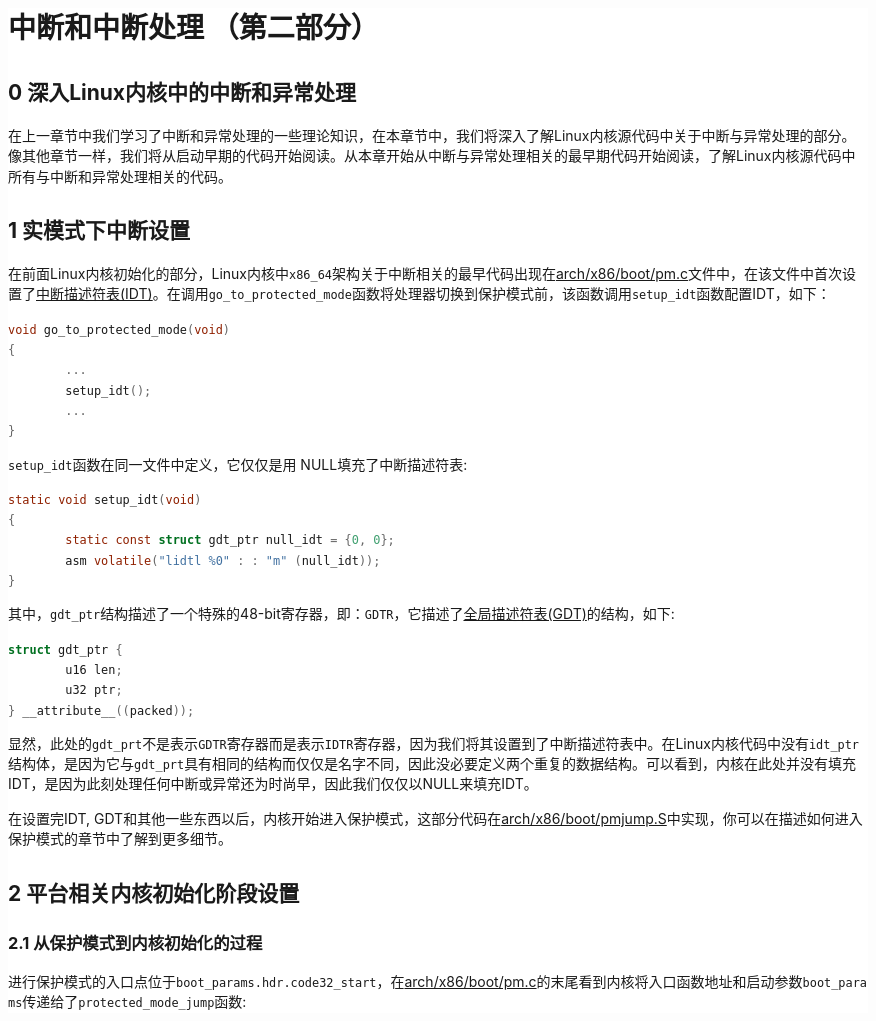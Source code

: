 # 中断和中断处理 （第二部分）

## 0 深入Linux内核中的中断和异常处理

在上一章节中我们学习了中断和异常处理的一些理论知识，在本章节中，我们将深入了解Linux内核源代码中关于中断与异常处理的部分。像其他章节一样，我们将从启动早期的代码开始阅读。从本章开始从中断与异常处理相关的最早期代码开始阅读，了解Linux内核源代码中所有与中断和异常处理相关的代码。

## 1 实模式下中断设置

在前面Linux内核初始化的部分，Linux内核中`x86_64`架构关于中断相关的最早代码出现在[arch/x86/boot/pm.c](https://github.com/torvalds/linux/blob/v5.4/arch/x86/boot/pm.c#L93)文件中，在该文件中首次设置了[中断描述符表(IDT)](https://en.wikipedia.org/wiki/Interrupt_descriptor_table)。在调用`go_to_protected_mode`函数将处理器切换到保护模式前，该函数调用`setup_idt`函数配置IDT，如下：

```C
void go_to_protected_mode(void)
{
        ...
        setup_idt();
        ...
}
```

`setup_idt`函数在同一文件中定义，它仅仅是用 NULL填充了中断描述符表:

```C
static void setup_idt(void)
{
        static const struct gdt_ptr null_idt = {0, 0};
        asm volatile("lidtl %0" : : "m" (null_idt));
}
```

其中，`gdt_ptr`结构描述了一个特殊的48-bit寄存器，即：`GDTR`，它描述了[全局描述符表(GDT)](https://en.wikipedia.org/wiki/Global_Descriptor_Table)的结构，如下:

```C
struct gdt_ptr {
        u16 len;
        u32 ptr;
} __attribute__((packed));
```

显然，此处的`gdt_prt`不是表示`GDTR`寄存器而是表示`IDTR`寄存器，因为我们将其设置到了中断描述符表中。在Linux内核代码中没有`idt_ptr`结构体，是因为它与`gdt_prt`具有相同的结构而仅仅是名字不同，因此没必要定义两个重复的数据结构。可以看到，内核在此处并没有填充IDT，是因为此刻处理任何中断或异常还为时尚早，因此我们仅仅以NULL来填充IDT。

在设置完IDT, GDT和其他一些东西以后，内核开始进入保护模式，这部分代码在[arch/x86/boot/pmjump.S](https://github.com/torvalds/linux/blob/v5.4/arch/x86/boot/pmjump.S)中实现，你可以在描述如何进入保护模式的章节中了解到更多细节。

## 2 平台相关内核初始化阶段设置

### 2.1 从保护模式到内核初始化的过程

进行保护模式的入口点位于`boot_params.hdr.code32_start`，在[arch/x86/boot/pm.c](https://github.com/torvalds/linux/blob/v5.4/arch/x86/boot/pm.c#L122)的末尾看到内核将入口函数地址和启动参数`boot_params`传递给了`protected_mode_jump`函数:
